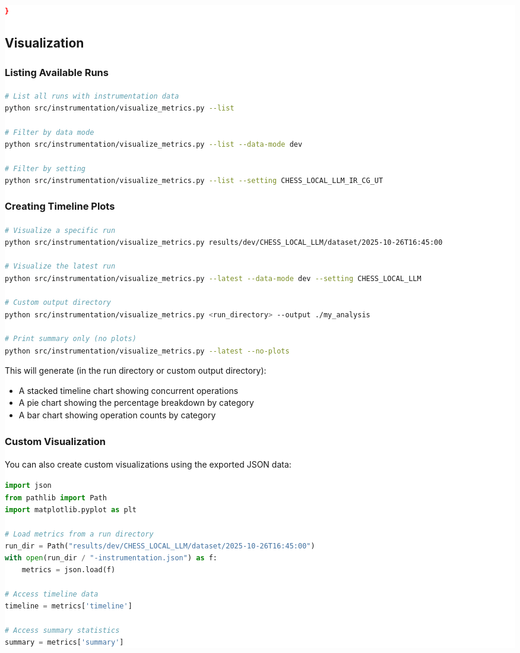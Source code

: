 ```json
}
```

## Visualization

### Listing Available Runs

```bash
# List all runs with instrumentation data
python src/instrumentation/visualize_metrics.py --list

# Filter by data mode
python src/instrumentation/visualize_metrics.py --list --data-mode dev

# Filter by setting
python src/instrumentation/visualize_metrics.py --list --setting CHESS_LOCAL_LLM_IR_CG_UT
```

### Creating Timeline Plots

```bash
# Visualize a specific run
python src/instrumentation/visualize_metrics.py results/dev/CHESS_LOCAL_LLM/dataset/2025-10-26T16:45:00

# Visualize the latest run
python src/instrumentation/visualize_metrics.py --latest --data-mode dev --setting CHESS_LOCAL_LLM

# Custom output directory
python src/instrumentation/visualize_metrics.py <run_directory> --output ./my_analysis

# Print summary only (no plots)
python src/instrumentation/visualize_metrics.py --latest --no-plots
```

This will generate (in the run directory or custom output directory):
- A stacked timeline chart showing concurrent operations
- A pie chart showing the percentage breakdown by category
- A bar chart showing operation counts by category

### Custom Visualization

You can also create custom visualizations using the exported JSON data:

```python
import json
from pathlib import Path
import matplotlib.pyplot as plt

# Load metrics from a run directory
run_dir = Path("results/dev/CHESS_LOCAL_LLM/dataset/2025-10-26T16:45:00")
with open(run_dir / "-instrumentation.json") as f:
    metrics = json.load(f)

# Access timeline data
timeline = metrics['timeline']

# Access summary statistics
summary = metrics['summary']
```
